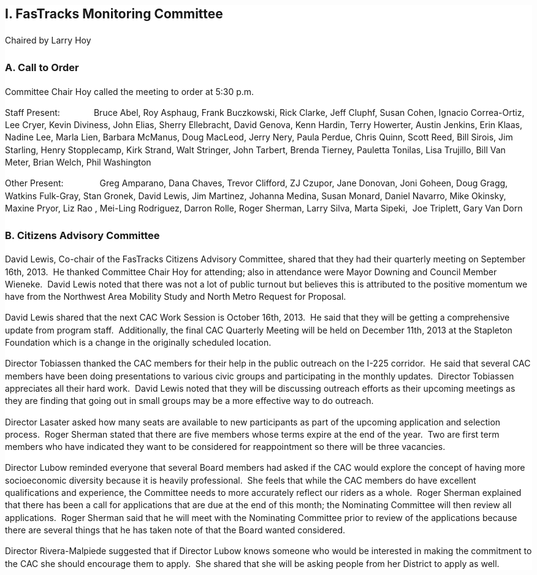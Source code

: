 ## I. FasTracks Monitoring Committee

Chaired by Larry Hoy

### A. Call to Order

Committee Chair Hoy called the meeting to order at 5:30 p.m.

Staff Present:              Bruce Abel, Roy Asphaug, Frank Buczkowski, Rick Clarke, Jeff Cluphf, Susan Cohen, Ignacio Correa-Ortiz, Lee Cryer, Kevin Diviness, John Elias, Sherry Ellebracht, David Genova, Kenn Hardin, Terry Howerter, Austin Jenkins, Erin Klaas, Nadine Lee, Marla Lien, Barbara McManus, Doug MacLeod, Jerry Nery, Paula Perdue, Chris Quinn, Scott Reed, Bill Sirois, Jim Starling, Henry Stopplecamp, Kirk Strand, Walt Stringer, John Tarbert, Brenda Tierney, Pauletta Tonilas, Lisa Trujillo, Bill Van Meter, Brian Welch, Phil Washington

Other Present:               Greg Amparano, Dana Chaves, Trevor Clifford, ZJ Czupor, Jane Donovan, Joni Goheen, Doug Gragg, Watkins Fulk-Gray, Stan Gronek, David Lewis, Jim Martinez, Johanna Medina, Susan Monard, Daniel Navarro, Mike Okinsky, Maxine Pryor, Liz Rao , Mei-Ling Rodriguez, Darron Rolle, Roger Sherman, Larry Silva, Marta Sipeki,  Joe Triplett, Gary Van Dorn

### B. Citizens Advisory Committee

David Lewis, Co-chair of the FasTracks Citizens Advisory Committee, shared that they had their quarterly meeting on September 16th, 2013.  He thanked Committee Chair Hoy for attending; also in attendance were Mayor Downing and Council Member Wieneke.  David Lewis noted that there was not a lot of public turnout but believes this is attributed to the positive momentum we have from the Northwest Area Mobility Study and North Metro Request for Proposal.

David Lewis shared that the next CAC Work Session is October 16th, 2013.  He said that they will be getting a comprehensive update from program staff.  Additionally, the final CAC Quarterly Meeting will be held on December 11th, 2013 at the Stapleton Foundation which is a change in the originally scheduled location.

Director Tobiassen thanked the CAC members for their help in the public outreach on the I-225 corridor.  He said that several CAC members have been doing presentations to various civic groups and participating in the monthly updates.  Director Tobiassen appreciates all their hard work.  David Lewis noted that they will be discussing outreach efforts as their upcoming meetings as they are finding that going out in small groups may be a more effective way to do outreach.

Director Lasater asked how many seats are available to new participants as part of the upcoming application and selection process.  Roger Sherman stated that there are five members whose terms expire at the end of the year.  Two are first term members who have indicated they want to be considered for reappointment so there will be three vacancies.

Director Lubow reminded everyone that several Board members had asked if the CAC would explore the concept of having more socioeconomic diversity because it is heavily professional.  She feels that while the CAC members do have excellent qualifications and experience, the Committee needs to more accurately reflect our riders as a whole.  Roger Sherman explained that there has been a call for applications that are due at the end of this month; the Nominating Committee will then review all applications.  Roger Sherman said that he will meet with the Nominating Committee prior to review of the applications because there are several things that he has taken note of that the Board wanted considered.

Director Rivera-Malpiede suggested that if Director Lubow knows someone who would be interested in making the commitment to the CAC she should encourage them to apply.  She shared that she will be asking people from her District to apply as well.
